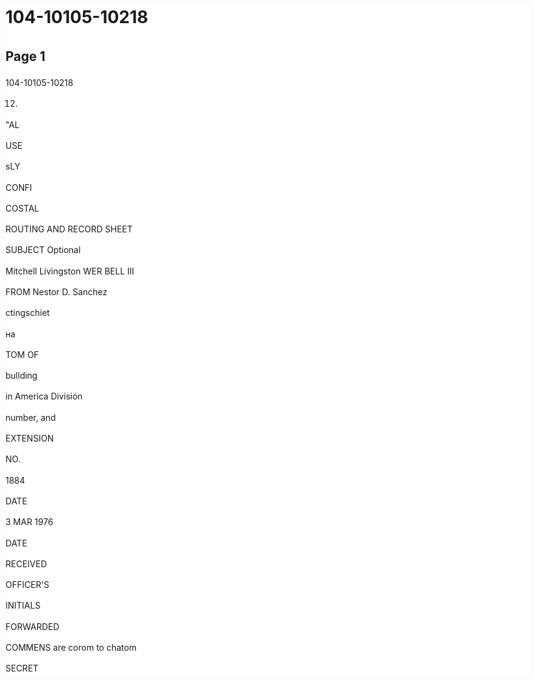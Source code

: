 # 104-10105-10218

## Page 1

104-10105-10218

12.

"AL

USE

sLY

CONFI

COSTAL

ROUTING AND RECORD SHEET

SUBJECT Optional

Mitchell Livingston WER BELL III

FROM Nestor D. Sanchez

ctingschiet

на

TOM OF

bullding

in America División

number, and

EXTENSION

NO.

1884

DATE

3 MAR 1976

DATE

RECEIVED

OFFICER'S

INITIALS

FORWARDED

COMMENS are corom to chatom

SECRET
